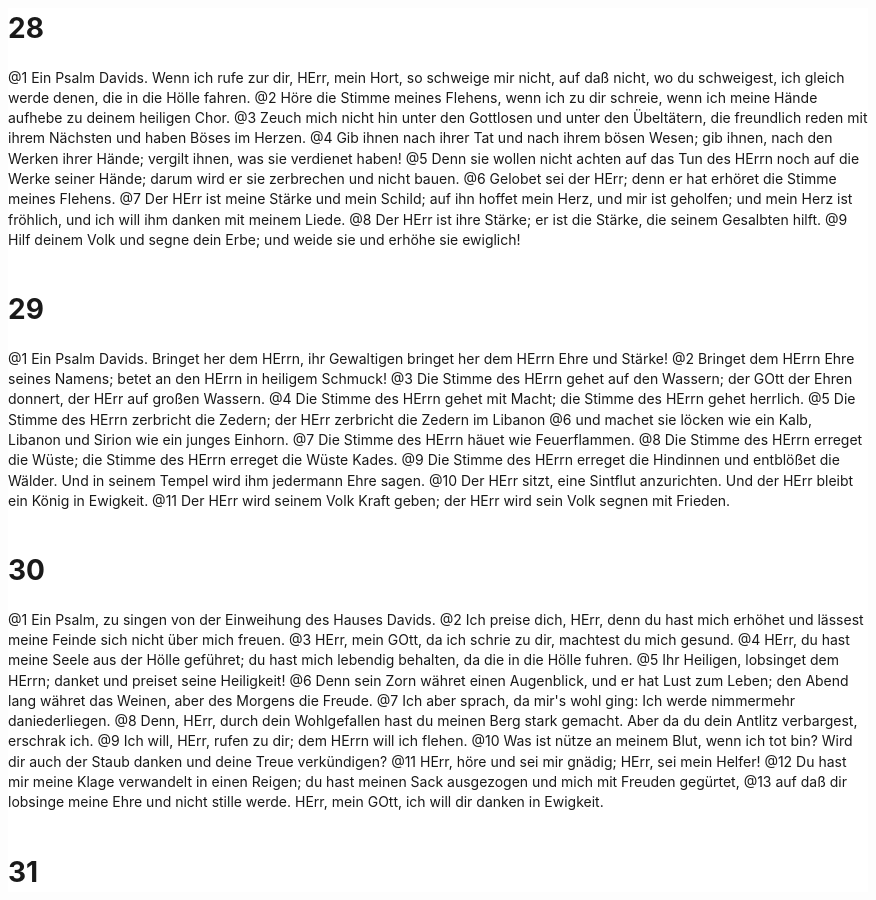 # 28
@1 Ein Psalm Davids. Wenn ich rufe zur dir, HErr, mein Hort, so schweige mir nicht, auf daß nicht, wo du schweigest, ich gleich werde denen, die in die Hölle fahren. @2 Höre die Stimme meines Flehens, wenn ich zu dir schreie, wenn ich meine Hände aufhebe zu deinem heiligen Chor. @3 Zeuch mich nicht hin unter den Gottlosen und unter den Übeltätern, die freundlich reden mit ihrem Nächsten und haben Böses im Herzen. @4 Gib ihnen nach ihrer Tat und nach ihrem bösen Wesen; gib ihnen, nach den Werken ihrer Hände; vergilt ihnen, was sie verdienet haben! @5 Denn sie wollen nicht achten auf das Tun des HErrn noch auf die Werke seiner Hände; darum wird er sie zerbrechen und nicht bauen. @6 Gelobet sei der HErr; denn er hat erhöret die Stimme meines Flehens. @7 Der HErr ist meine Stärke und mein Schild; auf ihn hoffet mein Herz, und mir ist geholfen; und mein Herz ist fröhlich, und ich will ihm danken mit meinem Liede. @8 Der HErr ist ihre Stärke; er ist die Stärke, die seinem Gesalbten hilft. @9 Hilf deinem Volk und segne dein Erbe; und weide sie und erhöhe sie ewiglich!

# 29
@1 Ein Psalm Davids. Bringet her dem HErrn, ihr Gewaltigen bringet her dem HErrn Ehre und Stärke! @2 Bringet dem HErrn Ehre seines Namens; betet an den HErrn in heiligem Schmuck! @3 Die Stimme des HErrn gehet auf den Wassern; der GOtt der Ehren donnert, der HErr auf großen Wassern. @4 Die Stimme des HErrn gehet mit Macht; die Stimme des HErrn gehet herrlich. @5 Die Stimme des HErrn zerbricht die Zedern; der HErr zerbricht die Zedern im Libanon @6 und machet sie löcken wie ein Kalb, Libanon und Sirion wie ein junges Einhorn. @7 Die Stimme des HErrn häuet wie Feuerflammen. @8 Die Stimme des HErrn erreget die Wüste; die Stimme des HErrn erreget die Wüste Kades. @9 Die Stimme des HErrn erreget die Hindinnen und entblößet die Wälder. Und in seinem Tempel wird ihm jedermann Ehre sagen. @10 Der HErr sitzt, eine Sintflut anzurichten. Und der HErr bleibt ein König in Ewigkeit. @11 Der HErr wird seinem Volk Kraft geben; der HErr wird sein Volk segnen mit Frieden.

# 30
@1 Ein Psalm, zu singen von der Einweihung des Hauses Davids. @2 Ich preise dich, HErr, denn du hast mich erhöhet und lässest meine Feinde sich nicht über mich freuen. @3 HErr, mein GOtt, da ich schrie zu dir, machtest du mich gesund. @4 HErr, du hast meine Seele aus der Hölle geführet; du hast mich lebendig behalten, da die in die Hölle fuhren. @5 Ihr Heiligen, lobsinget dem HErrn; danket und preiset seine Heiligkeit! @6 Denn sein Zorn währet einen Augenblick, und er hat Lust zum Leben; den Abend lang währet das Weinen, aber des Morgens die Freude. @7 Ich aber sprach, da mir's wohl ging: Ich werde nimmermehr daniederliegen. @8 Denn, HErr, durch dein Wohlgefallen hast du meinen Berg stark gemacht. Aber da du dein Antlitz verbargest, erschrak ich. @9 Ich will, HErr, rufen zu dir; dem HErrn will ich flehen. @10 Was ist nütze an meinem Blut, wenn ich tot bin? Wird dir auch der Staub danken und deine Treue verkündigen? @11 HErr, höre und sei mir gnädig; HErr, sei mein Helfer! @12 Du hast mir meine Klage verwandelt in einen Reigen; du hast meinen Sack ausgezogen und mich mit Freuden gegürtet, @13 auf daß dir lobsinge meine Ehre und nicht stille werde. HErr, mein GOtt, ich will dir danken in Ewigkeit.

# 31